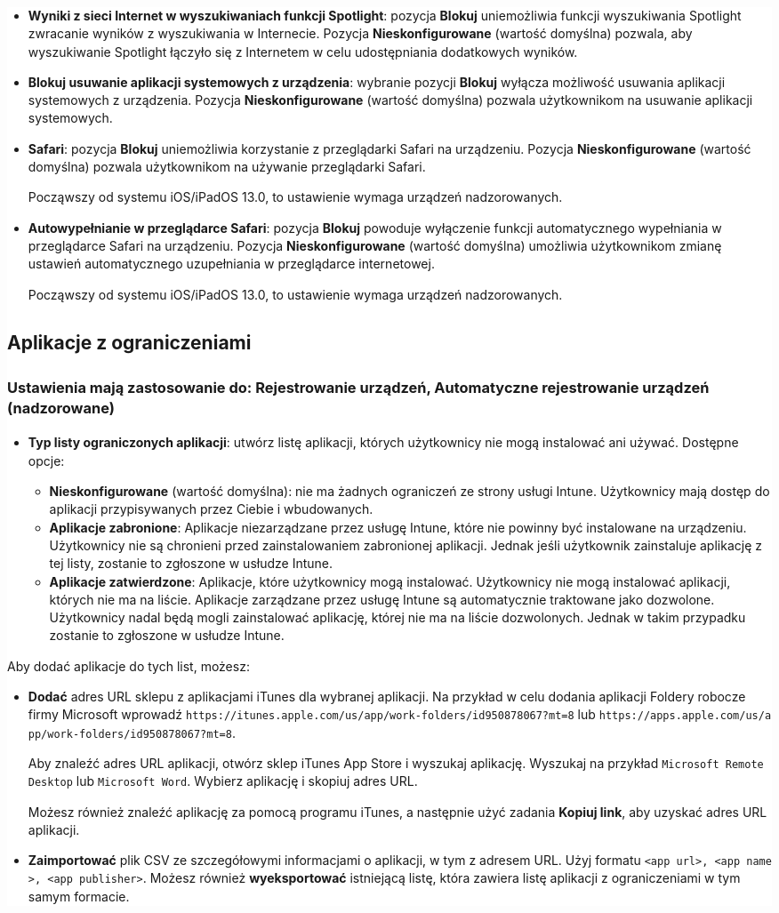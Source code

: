 - **Wyniki z sieci Internet w wyszukiwaniach funkcji Spotlight**: pozycja **Blokuj** uniemożliwia funkcji wyszukiwania Spotlight zwracanie wyników z wyszukiwania w Internecie. Pozycja **Nieskonfigurowane** (wartość domyślna) pozwala, aby wyszukiwanie Spotlight łączyło się z Internetem w celu udostępniania dodatkowych wyników.

- **Blokuj usuwanie aplikacji systemowych z urządzenia**: wybranie pozycji **Blokuj** wyłącza możliwość usuwania aplikacji systemowych z urządzenia. Pozycja **Nieskonfigurowane** (wartość domyślna) pozwala użytkownikom na usuwanie aplikacji systemowych.

- **Safari**: pozycja **Blokuj** uniemożliwia korzystanie z przeglądarki Safari na urządzeniu. Pozycja **Nieskonfigurowane** (wartość domyślna) pozwala użytkownikom na używanie przeglądarki Safari.

  Począwszy od systemu iOS/iPadOS 13.0, to ustawienie wymaga urządzeń nadzorowanych.

- **Autowypełnianie w przeglądarce Safari**: pozycja **Blokuj** powoduje wyłączenie funkcji automatycznego wypełniania w przeglądarce Safari na urządzeniu. Pozycja **Nieskonfigurowane** (wartość domyślna) umożliwia użytkownikom zmianę ustawień automatycznego uzupełniania w przeglądarce internetowej.

  Począwszy od systemu iOS/iPadOS 13.0, to ustawienie wymaga urządzeń nadzorowanych.

## <a name="restricted-apps"></a>Aplikacje z ograniczeniami

### <a name="settings-apply-to-device-enrollment-automated-device-enrollment-supervised"></a>Ustawienia mają zastosowanie do: Rejestrowanie urządzeń, Automatyczne rejestrowanie urządzeń (nadzorowane)

- **Typ listy ograniczonych aplikacji**: utwórz listę aplikacji, których użytkownicy nie mogą instalować ani używać. Dostępne opcje:

  - **Nieskonfigurowane** (wartość domyślna): nie ma żadnych ograniczeń ze strony usługi Intune. Użytkownicy mają dostęp do aplikacji przypisywanych przez Ciebie i wbudowanych.
  - **Aplikacje zabronione**: Aplikacje niezarządzane przez usługę Intune, które nie powinny być instalowane na urządzeniu. Użytkownicy nie są chronieni przed zainstalowaniem zabronionej aplikacji. Jednak jeśli użytkownik zainstaluje aplikację z tej listy, zostanie to zgłoszone w usłudze Intune.
  - **Aplikacje zatwierdzone**: Aplikacje, które użytkownicy mogą instalować. Użytkownicy nie mogą instalować aplikacji, których nie ma na liście. Aplikacje zarządzane przez usługę Intune są automatycznie traktowane jako dozwolone. Użytkownicy nadal będą mogli zainstalować aplikację, której nie ma na liście dozwolonych. Jednak w takim przypadku zostanie to zgłoszone w usłudze Intune.

Aby dodać aplikacje do tych list, możesz:

- **Dodać** adres URL sklepu z aplikacjami iTunes dla wybranej aplikacji. Na przykład w celu dodania aplikacji Foldery robocze firmy Microsoft wprowadź `https://itunes.apple.com/us/app/work-folders/id950878067?mt=8` lub `https://apps.apple.com/us/app/work-folders/id950878067?mt=8`.

  Aby znaleźć adres URL aplikacji, otwórz sklep iTunes App Store i wyszukaj aplikację. Wyszukaj na przykład `Microsoft Remote Desktop` lub `Microsoft Word`. Wybierz aplikację i skopiuj adres URL.

  Możesz również znaleźć aplikację za pomocą programu iTunes, a następnie użyć zadania **Kopiuj link**, aby uzyskać adres URL aplikacji.

- **Zaimportować** plik CSV ze szczegółowymi informacjami o aplikacji, w tym z adresem URL. Użyj formatu `<app url>, <app name>, <app publisher>`. Możesz również **wyeksportować** istniejącą listę, która zawiera listę aplikacji z ograniczeniami w tym samym formacie.
